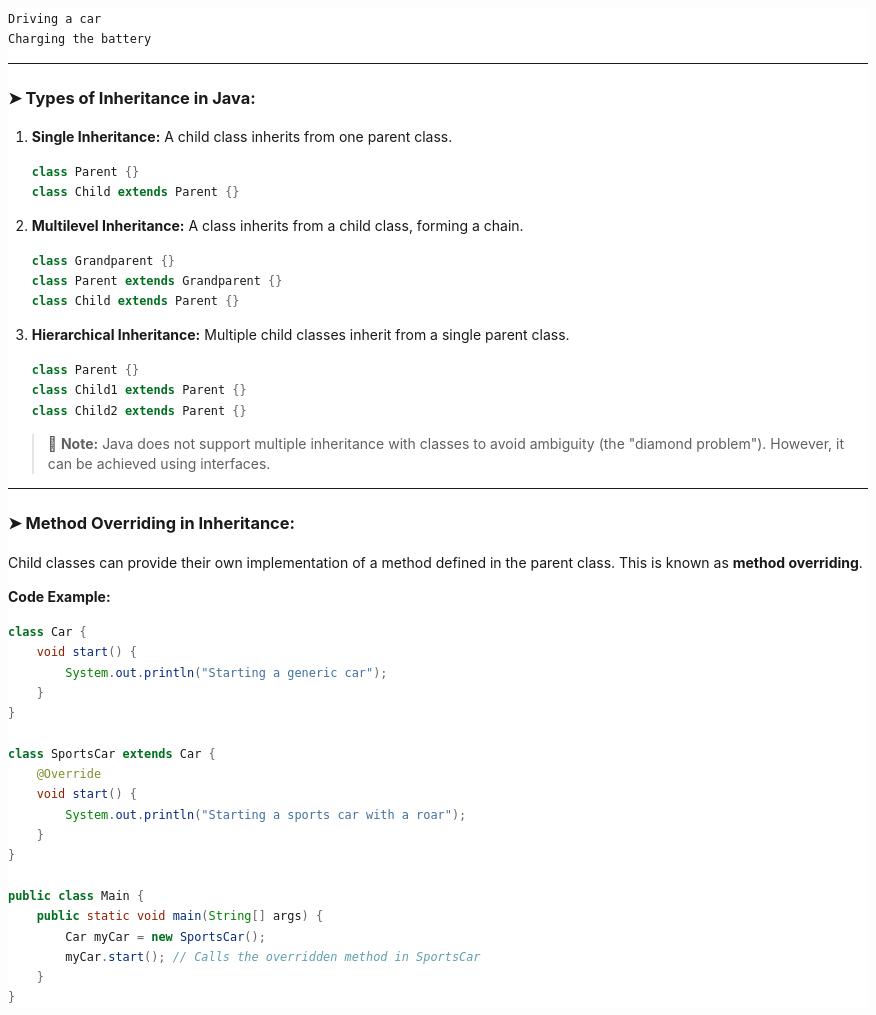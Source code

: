 ```
Driving a car
Charging the battery
```

---

### ➤ Types of Inheritance in Java:

1. **Single Inheritance:** A child class inherits from one parent class.

   ```java
   class Parent {}
   class Child extends Parent {}
   ```

2. **Multilevel Inheritance:** A class inherits from a child class, forming a chain.

   ```java
   class Grandparent {}
   class Parent extends Grandparent {}
   class Child extends Parent {}
   ```

3. **Hierarchical Inheritance:** Multiple child classes inherit from a single parent class.
   ```java
   class Parent {}
   class Child1 extends Parent {}
   class Child2 extends Parent {}
   ```

> 📘 **Note:** Java does not support multiple inheritance with classes to avoid ambiguity (the "diamond problem"). However, it can be achieved using interfaces.

---

### ➤ Method Overriding in Inheritance:

Child classes can provide their own implementation of a method defined in the parent class. This is known as **method overriding**.

**Code Example:**

```java
class Car {
    void start() {
        System.out.println("Starting a generic car");
    }
}

class SportsCar extends Car {
    @Override
    void start() {
        System.out.println("Starting a sports car with a roar");
    }
}

public class Main {
    public static void main(String[] args) {
        Car myCar = new SportsCar();
        myCar.start(); // Calls the overridden method in SportsCar
    }
}
```
